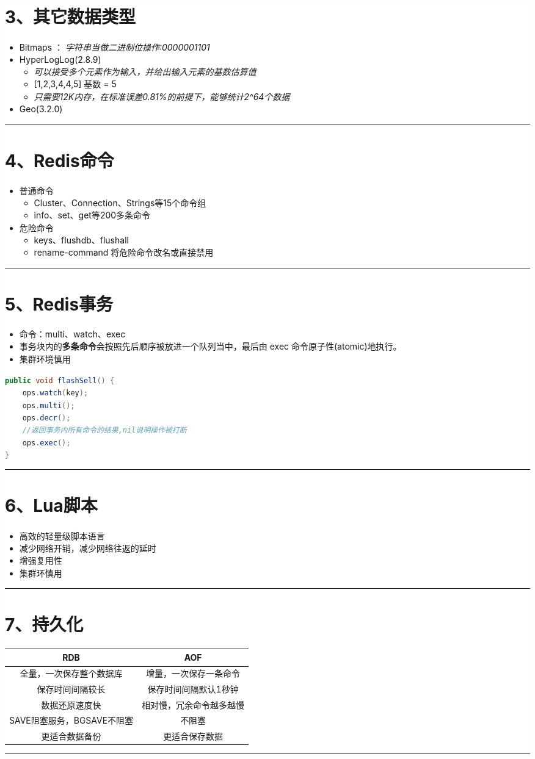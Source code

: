 # 3、其它数据类型
- Bitmaps ： *字符串当做二进制位操作:0000001101*
- HyperLogLog(2.8.9)
  - *可以接受多个元素作为输入，并给出输入元素的基数估算值*
  - [1,2,3,4,4,5] 基数 = 5 
  - *只需要12K内存，在标准误差0.81%的前提下，能够统计2^64个数据*
- Geo(3.2.0)

---

# 4、Redis命令
- 普通命令
	- Cluster、Connection、Strings等15个命令组
	- info、set、get等200多条命令
- 危险命令
	- keys、flushdb、flushall
	- rename-command 将危险命令改名或直接禁用
---

# 5、Redis事务
- 命令：multi、watch、exec
- 事务块内的**多条命令**会按照先后顺序被放进一个队列当中，最后由 exec 命令原子性(atomic)地执行。
- 集群环境慎用

``` java
public void flashSell() {
    ops.watch(key);
    ops.multi();
    ops.decr();
    //返回事务内所有命令的结果,nil说明操作被打断   
    ops.exec(); 
}    
```

---
# 6、Lua脚本
- 高效的轻量级脚本语言
- 减少网络开销，减少网络往返的延时
- 增强复用性
- 集群环慎用

---
# 7、持久化

|RDB|AOF
|:-:|:-:
|全量，一次保存整个数据库|增量，一次保存一条命令
|保存时间间隔较长|保存时间间隔默认1秒钟
|数据还原速度快|相对慢，冗余命令越多越慢	
|SAVE阻塞服务，BGSAVE不阻塞|不阻塞
|更适合数据备份|更适合保存数据

---